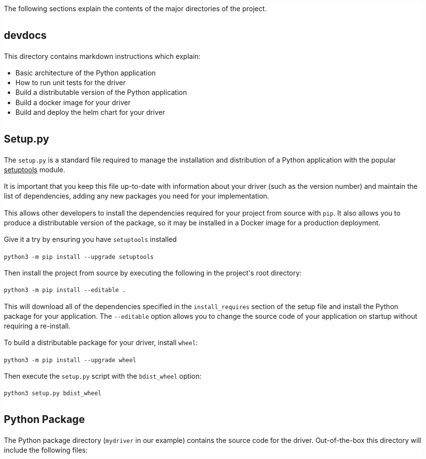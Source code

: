 
The following sections explain the contents of the major directories of the project.

## devdocs

This directory contains markdown instructions which explain:

- Basic architecture of the Python application
- How to run unit tests for the driver
- Build a distributable version of the Python application
- Build a docker image for your driver
- Build and deploy the helm chart for your driver

## Setup.py

The `setup.py` is a standard file required to manage the installation and distribution of a Python application with the popular [setuptools](https://pypi.org/project/setuptools/) module.

It is important that you keep this file up-to-date with information about your driver (such as the version number) and maintain the list of dependencies, adding any new packages you need for your implementation.

This allows other developers to install the dependencies required for your project from source with `pip`. It also allows you to produce a distributable version of the package, so it may be installed in a Docker image for a production deployment. 

Give it a try by ensuring you have `setuptools` installed

```
python3 -m pip install --upgrade setuptools
```

Then install the project from source by executing the following in the project's root directory: 

```
python3 -m pip install --editable .
```

This will download all of the dependencies specified in the `install_requires` section of the setup file and install the Python package for your application. The `--editable` option allows you to change the source code of your application on startup without requiring a re-install.

To build a distributable package for your driver, install `wheel`:

```
python3 -m pip install --upgrade wheel
```

Then execute the `setup.py` script with the `bdist_wheel` option:

```
python3 setup.py bdist_wheel
```

## Python Package

The Python package directory (`mydriver` in our example) contains the source code for the driver. Out-of-the-box this directory will include the following files:
